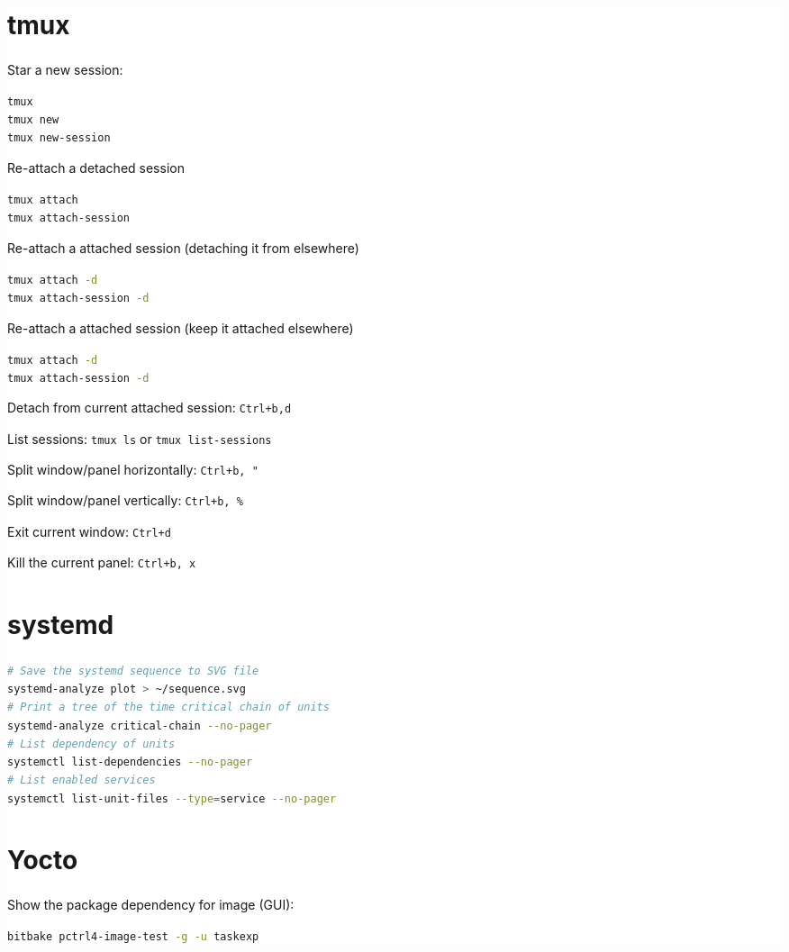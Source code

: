 # tmux
Star a new session:
```bash
tmux
tmux new
tmux new-session
```
Re-attach a detached session
```bash
tmux attach
tmux attach-session
```
Re-attach a attached session (detaching it from elsewhere)
```bash
tmux attach -d
tmux attach-session -d
```
Re-attach a attached session (keep it attached elsewhere)
```bash
tmux attach -d
tmux attach-session -d
```
Detach from current attached session: `Ctrl+b,d`

List sessions: `tmux ls` or `tmux list-sessions`

Split window/panel horizontally: `Ctrl+b, "`

Split window/panel vertically: `Ctrl+b, %`

Exit current window: `Ctrl+d`

Kill the current panel: `Ctrl+b, x`

# systemd

```bash
# Save the systemd sequence to SVG file
systemd-analyze plot > ~/sequence.svg
# Print a tree of the time critical chain of units
systemd-analyze critical-chain --no-pager
# List dependency of units
systemctl list-dependencies --no-pager
# List enabled services
systemctl list-unit-files --type=service --no-pager
```

# Yocto
Show the package dependency for image (GUI):
```bash
bitbake pctrl4-image-test -g -u taskexp
```
